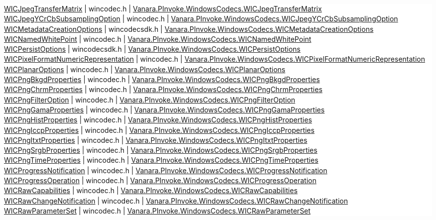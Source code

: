 [WICJpegTransferMatrix](https://www.google.com/search?num=5&q=WICJpegTransferMatrix+site%3Alearn.microsoft.com) | wincodec.h | [Vanara.PInvoke.WindowsCodecs.WICJpegTransferMatrix](https://github.com/dahall/Vanara/search?l=C%23&q=WICJpegTransferMatrix)  
[WICJpegYCrCbSubsamplingOption](https://www.google.com/search?num=5&q=WICJpegYCrCbSubsamplingOption+site%3Alearn.microsoft.com) | wincodec.h | [Vanara.PInvoke.WindowsCodecs.WICJpegYCrCbSubsamplingOption](https://github.com/dahall/Vanara/search?l=C%23&q=WICJpegYCrCbSubsamplingOption)  
[WICMetadataCreationOptions](https://www.google.com/search?num=5&q=WICMetadataCreationOptions+site%3Alearn.microsoft.com) | wincodecsdk.h | [Vanara.PInvoke.WindowsCodecs.WICMetadataCreationOptions](https://github.com/dahall/Vanara/search?l=C%23&q=WICMetadataCreationOptions)  
[WICNamedWhitePoint](https://www.google.com/search?num=5&q=WICNamedWhitePoint+site%3Alearn.microsoft.com) | wincodec.h | [Vanara.PInvoke.WindowsCodecs.WICNamedWhitePoint](https://github.com/dahall/Vanara/search?l=C%23&q=WICNamedWhitePoint)  
[WICPersistOptions](https://www.google.com/search?num=5&q=WICPersistOptions+site%3Alearn.microsoft.com) | wincodecsdk.h | [Vanara.PInvoke.WindowsCodecs.WICPersistOptions](https://github.com/dahall/Vanara/search?l=C%23&q=WICPersistOptions)  
[WICPixelFormatNumericRepresentation](https://www.google.com/search?num=5&q=WICPixelFormatNumericRepresentation+site%3Alearn.microsoft.com) | wincodec.h | [Vanara.PInvoke.WindowsCodecs.WICPixelFormatNumericRepresentation](https://github.com/dahall/Vanara/search?l=C%23&q=WICPixelFormatNumericRepresentation)  
[WICPlanarOptions](https://www.google.com/search?num=5&q=WICPlanarOptions+site%3Alearn.microsoft.com) | wincodec.h | [Vanara.PInvoke.WindowsCodecs.WICPlanarOptions](https://github.com/dahall/Vanara/search?l=C%23&q=WICPlanarOptions)  
[WICPngBkgdProperties](https://www.google.com/search?num=5&q=WICPngBkgdProperties+site%3Alearn.microsoft.com) | wincodec.h | [Vanara.PInvoke.WindowsCodecs.WICPngBkgdProperties](https://github.com/dahall/Vanara/search?l=C%23&q=WICPngBkgdProperties)  
[WICPngChrmProperties](https://www.google.com/search?num=5&q=WICPngChrmProperties+site%3Alearn.microsoft.com) | wincodec.h | [Vanara.PInvoke.WindowsCodecs.WICPngChrmProperties](https://github.com/dahall/Vanara/search?l=C%23&q=WICPngChrmProperties)  
[WICPngFilterOption](https://www.google.com/search?num=5&q=WICPngFilterOption+site%3Alearn.microsoft.com) | wincodec.h | [Vanara.PInvoke.WindowsCodecs.WICPngFilterOption](https://github.com/dahall/Vanara/search?l=C%23&q=WICPngFilterOption)  
[WICPngGamaProperties](https://www.google.com/search?num=5&q=WICPngGamaProperties+site%3Alearn.microsoft.com) | wincodec.h | [Vanara.PInvoke.WindowsCodecs.WICPngGamaProperties](https://github.com/dahall/Vanara/search?l=C%23&q=WICPngGamaProperties)  
[WICPngHistProperties](https://www.google.com/search?num=5&q=WICPngHistProperties+site%3Alearn.microsoft.com) | wincodec.h | [Vanara.PInvoke.WindowsCodecs.WICPngHistProperties](https://github.com/dahall/Vanara/search?l=C%23&q=WICPngHistProperties)  
[WICPngIccpProperties](https://www.google.com/search?num=5&q=WICPngIccpProperties+site%3Alearn.microsoft.com) | wincodec.h | [Vanara.PInvoke.WindowsCodecs.WICPngIccpProperties](https://github.com/dahall/Vanara/search?l=C%23&q=WICPngIccpProperties)  
[WICPngItxtProperties](https://www.google.com/search?num=5&q=WICPngItxtProperties+site%3Alearn.microsoft.com) | wincodec.h | [Vanara.PInvoke.WindowsCodecs.WICPngItxtProperties](https://github.com/dahall/Vanara/search?l=C%23&q=WICPngItxtProperties)  
[WICPngSrgbProperties](https://www.google.com/search?num=5&q=WICPngSrgbProperties+site%3Alearn.microsoft.com) | wincodec.h | [Vanara.PInvoke.WindowsCodecs.WICPngSrgbProperties](https://github.com/dahall/Vanara/search?l=C%23&q=WICPngSrgbProperties)  
[WICPngTimeProperties](https://www.google.com/search?num=5&q=WICPngTimeProperties+site%3Alearn.microsoft.com) | wincodec.h | [Vanara.PInvoke.WindowsCodecs.WICPngTimeProperties](https://github.com/dahall/Vanara/search?l=C%23&q=WICPngTimeProperties)  
[WICProgressNotification](https://www.google.com/search?num=5&q=WICProgressNotification+site%3Alearn.microsoft.com) | wincodec.h | [Vanara.PInvoke.WindowsCodecs.WICProgressNotification](https://github.com/dahall/Vanara/search?l=C%23&q=WICProgressNotification)  
[WICProgressOperation](https://www.google.com/search?num=5&q=WICProgressOperation+site%3Alearn.microsoft.com) | wincodec.h | [Vanara.PInvoke.WindowsCodecs.WICProgressOperation](https://github.com/dahall/Vanara/search?l=C%23&q=WICProgressOperation)  
[WICRawCapabilities](https://www.google.com/search?num=5&q=WICRawCapabilities+site%3Alearn.microsoft.com) | wincodec.h | [Vanara.PInvoke.WindowsCodecs.WICRawCapabilities](https://github.com/dahall/Vanara/search?l=C%23&q=WICRawCapabilities)  
[WICRawChangeNotification](https://www.google.com/search?num=5&q=WICRawChangeNotification+site%3Alearn.microsoft.com) | wincodec.h | [Vanara.PInvoke.WindowsCodecs.WICRawChangeNotification](https://github.com/dahall/Vanara/search?l=C%23&q=WICRawChangeNotification)  
[WICRawParameterSet](https://www.google.com/search?num=5&q=WICRawParameterSet+site%3Alearn.microsoft.com) | wincodec.h | [Vanara.PInvoke.WindowsCodecs.WICRawParameterSet](https://github.com/dahall/Vanara/search?l=C%23&q=WICRawParameterSet)  